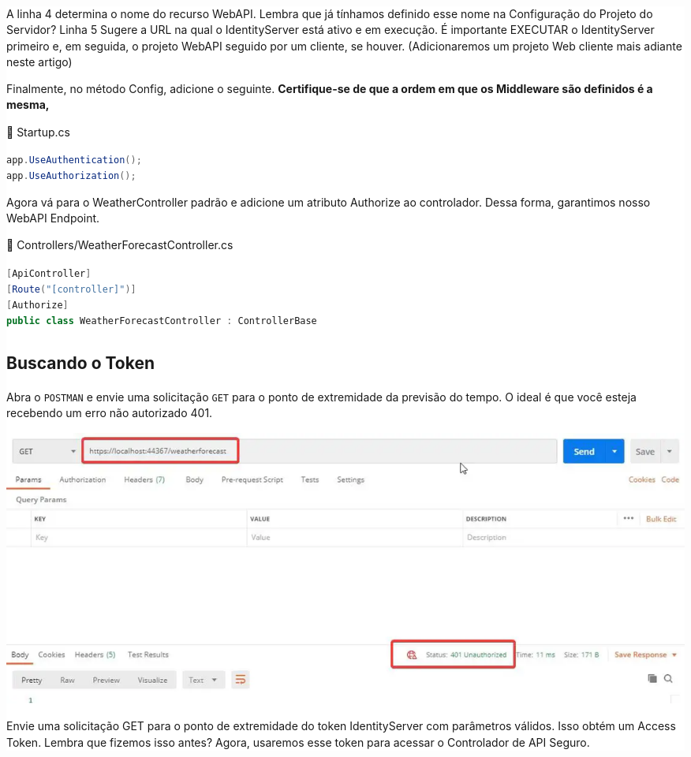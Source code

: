 A linha 4 determina o nome do recurso WebAPI. Lembra que já tínhamos definido esse nome na Configuração do Projeto do Servidor?
Linha 5 Sugere a URL na qual o IdentityServer está ativo e em execução. É importante EXECUTAR o IdentityServer primeiro e, em seguida, o projeto WebAPI seguido por um cliente, se houver. (Adicionaremos um projeto Web cliente mais adiante neste artigo)

Finalmente, no método Config, adicione o seguinte. <b>Certifique-se de que a ordem em que os Middleware são definidos é a mesma,</b>

📄 Startup.cs

```csharp
app.UseAuthentication();
app.UseAuthorization();
```

Agora vá para o WeatherController padrão e adicione um atributo Authorize ao controlador. Dessa forma, garantimos nosso WebAPI Endpoint.

📄 Controllers/WeatherForecastController.cs

```csharp
[ApiController]
[Route("[controller]")]
[Authorize]
public class WeatherForecastController : ControllerBase
```

## Buscando o Token

Abra o `POSTMAN` e envie uma solicitação `GET` para o ponto de extremidade da previsão do tempo. O ideal é que você esteja recebendo um erro não autorizado 401.

![alt](./imgs/011.webp)

Envie uma solicitação GET para o ponto de extremidade do token IdentityServer com parâmetros válidos. Isso obtém um Access Token. Lembra que fizemos isso antes? Agora, usaremos esse token para acessar o Controlador de API Seguro.
